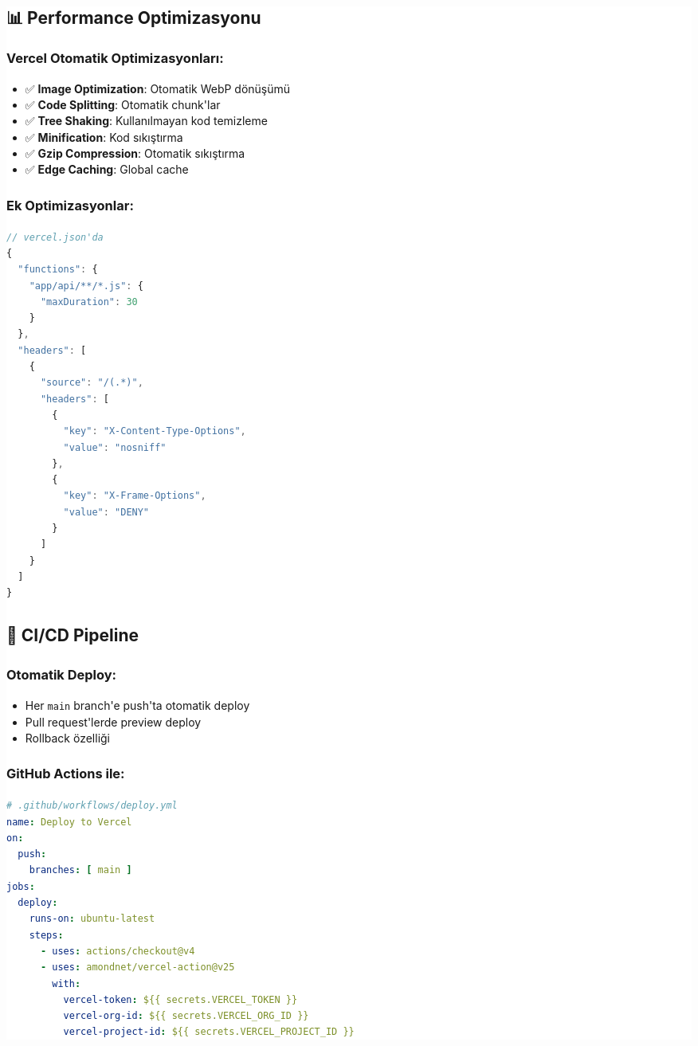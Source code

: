 ## 📊 Performance Optimizasyonu

### Vercel Otomatik Optimizasyonları:
- ✅ **Image Optimization**: Otomatik WebP dönüşümü
- ✅ **Code Splitting**: Otomatik chunk'lar
- ✅ **Tree Shaking**: Kullanılmayan kod temizleme
- ✅ **Minification**: Kod sıkıştırma
- ✅ **Gzip Compression**: Otomatik sıkıştırma
- ✅ **Edge Caching**: Global cache

### Ek Optimizasyonlar:
```javascript
// vercel.json'da
{
  "functions": {
    "app/api/**/*.js": {
      "maxDuration": 30
    }
  },
  "headers": [
    {
      "source": "/(.*)",
      "headers": [
        {
          "key": "X-Content-Type-Options",
          "value": "nosniff"
        },
        {
          "key": "X-Frame-Options",
          "value": "DENY"
        }
      ]
    }
  ]
}
```

## 🔄 CI/CD Pipeline

### Otomatik Deploy:
- Her `main` branch'e push'ta otomatik deploy
- Pull request'lerde preview deploy
- Rollback özelliği

### GitHub Actions ile:
```yaml
# .github/workflows/deploy.yml
name: Deploy to Vercel
on:
  push:
    branches: [ main ]
jobs:
  deploy:
    runs-on: ubuntu-latest
    steps:
      - uses: actions/checkout@v4
      - uses: amondnet/vercel-action@v25
        with:
          vercel-token: ${{ secrets.VERCEL_TOKEN }}
          vercel-org-id: ${{ secrets.VERCEL_ORG_ID }}
          vercel-project-id: ${{ secrets.VERCEL_PROJECT_ID }}
```